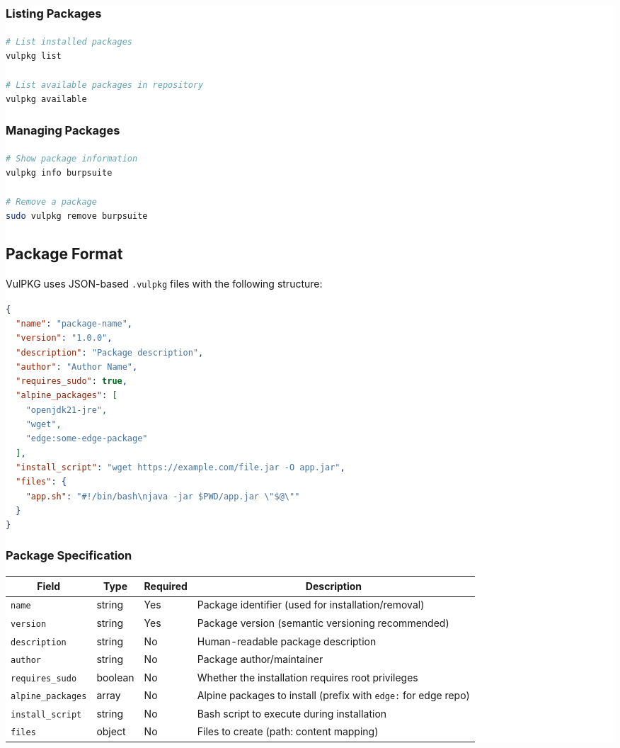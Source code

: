### Listing Packages

```bash
# List installed packages
vulpkg list

# List available packages in repository
vulpkg available
```

### Managing Packages

```bash
# Show package information
vulpkg info burpsuite

# Remove a package
sudo vulpkg remove burpsuite
```

## Package Format

VulPKG uses JSON-based `.vulpkg` files with the following structure:

```json
{
  "name": "package-name",
  "version": "1.0.0",
  "description": "Package description",
  "author": "Author Name",
  "requires_sudo": true,
  "alpine_packages": [
    "openjdk21-jre",
    "wget",
    "edge:some-edge-package"
  ],
  "install_script": "wget https://example.com/file.jar -O app.jar",
  "files": {
    "app.sh": "#!/bin/bash\njava -jar $PWD/app.jar \"$@\""
  }
}
```

### Package Specification

| Field | Type | Required | Description |
|-------|------|----------|-------------|
| `name` | string | Yes | Package identifier (used for installation/removal) |
| `version` | string | Yes | Package version (semantic versioning recommended) |
| `description` | string | No | Human-readable package description |
| `author` | string | No | Package author/maintainer |
| `requires_sudo` | boolean | No | Whether the installation requires root privileges |
| `alpine_packages` | array | No | Alpine packages to install (prefix with `edge:` for edge repo) |
| `install_script` | string | No | Bash script to execute during installation |
| `files` | object | No | Files to create (path: content mapping) |
